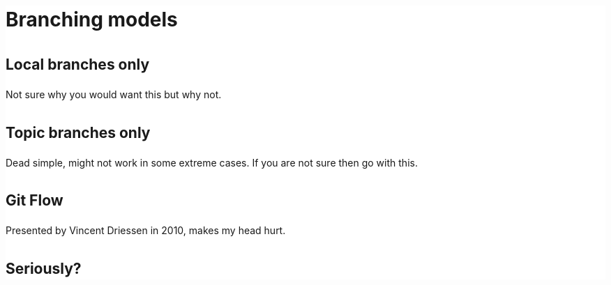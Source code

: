 
# Branching models

## Local branches only

Not sure why you would want this but why not.

## Topic branches only

Dead simple, might not work in some extreme cases. If you are not sure then go with this.

## Git Flow

Presented by Vincent Driessen in 2010, makes my head hurt.

## Seriously?
